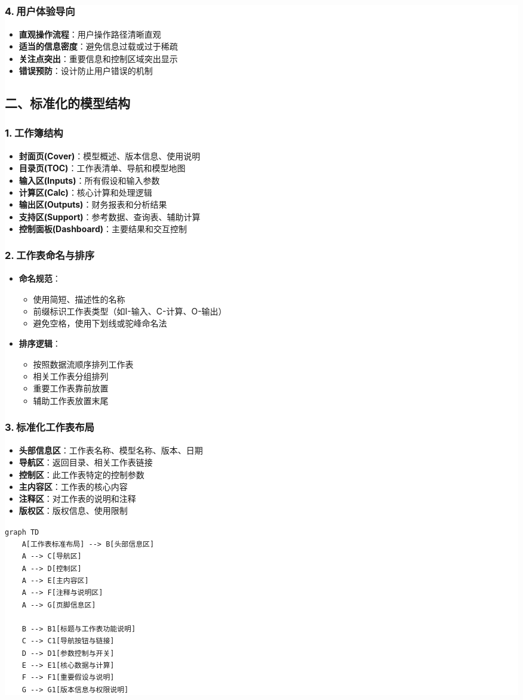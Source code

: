 ### 4. 用户体验导向
- **直观操作流程**：用户操作路径清晰直观
- **适当的信息密度**：避免信息过载或过于稀疏
- **关注点突出**：重要信息和控制区域突出显示
- **错误预防**：设计防止用户错误的机制

## 二、标准化的模型结构

### 1. 工作簿结构
- **封面页(Cover)**：模型概述、版本信息、使用说明
- **目录页(TOC)**：工作表清单、导航和模型地图
- **输入区(Inputs)**：所有假设和输入参数
- **计算区(Calc)**：核心计算和处理逻辑
- **输出区(Outputs)**：财务报表和分析结果
- **支持区(Support)**：参考数据、查询表、辅助计算
- **控制面板(Dashboard)**：主要结果和交互控制

### 2. 工作表命名与排序
- **命名规范**：
  - 使用简短、描述性的名称
  - 前缀标识工作表类型（如I-输入、C-计算、O-输出）
  - 避免空格，使用下划线或驼峰命名法
  
- **排序逻辑**：
  - 按照数据流顺序排列工作表
  - 相关工作表分组排列
  - 重要工作表靠前放置
  - 辅助工作表放置末尾

### 3. 标准化工作表布局
- **头部信息区**：工作表名称、模型名称、版本、日期
- **导航区**：返回目录、相关工作表链接
- **控制区**：此工作表特定的控制参数
- **主内容区**：工作表的核心内容
- **注释区**：对工作表的说明和注释
- **版权区**：版权信息、使用限制

```mermaid
graph TD
    A[工作表标准布局] --> B[头部信息区]
    A --> C[导航区]
    A --> D[控制区]
    A --> E[主内容区]
    A --> F[注释与说明区]
    A --> G[页脚信息区]
    
    B --> B1[标题与工作表功能说明]
    C --> C1[导航按钮与链接]
    D --> D1[参数控制与开关]
    E --> E1[核心数据与计算]
    F --> F1[重要假设与说明]
    G --> G1[版本信息与权限说明]
```
